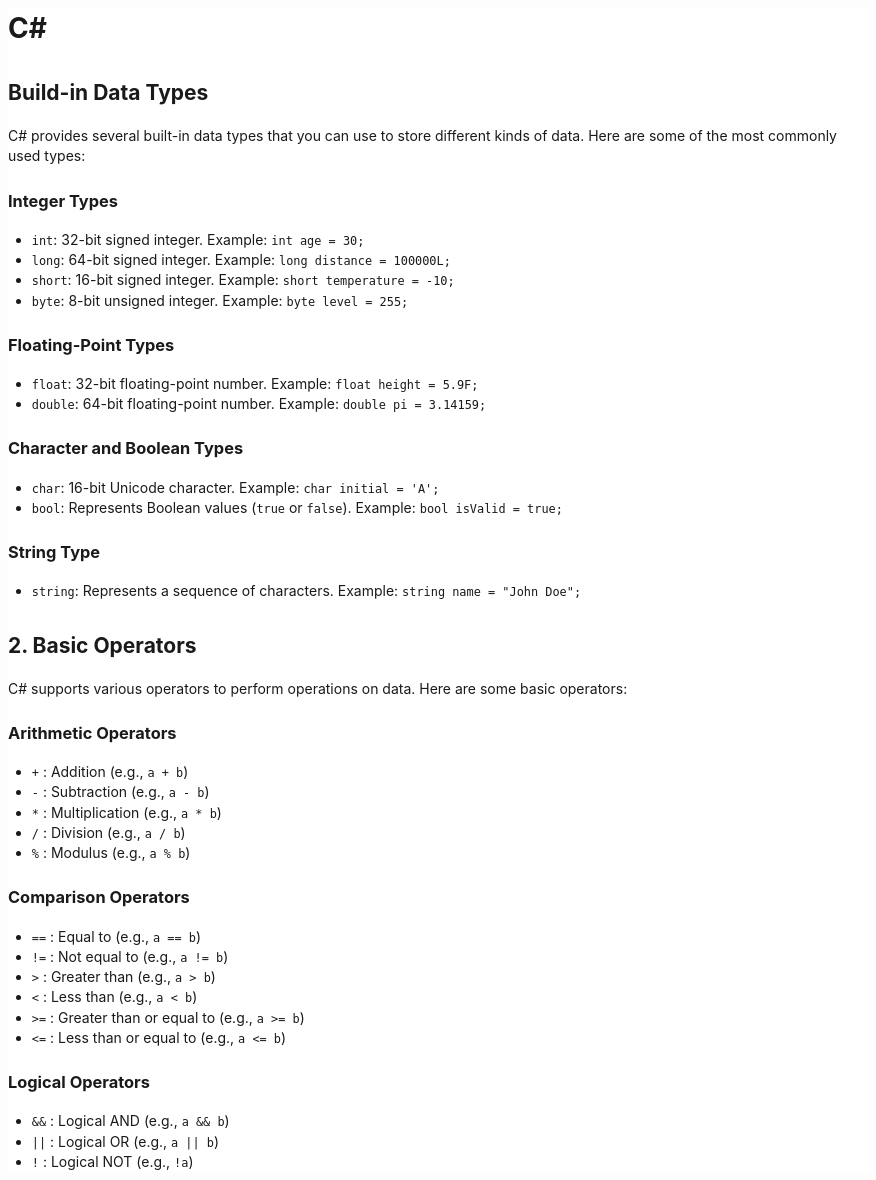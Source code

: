 # C#

##  Build-in Data Types
C# provides several built-in data types that you can use to store different kinds of data. Here are some of the most commonly used types:


### **Integer Types**
- `int`: 32-bit signed integer. Example: `int age = 30;`
- `long`: 64-bit signed integer. Example: `long distance = 100000L;`
- `short`: 16-bit signed integer. Example: `short temperature = -10;`
- `byte`: 8-bit unsigned integer. Example: `byte level = 255;`

### **Floating-Point Types**
- `float`: 32-bit floating-point number. Example: `float height = 5.9F;`
- `double`: 64-bit floating-point number. Example: `double pi = 3.14159;`

### **Character and Boolean Types**
- `char`: 16-bit Unicode character. Example: `char initial = 'A';`
- `bool`: Represents Boolean values (`true` or `false`). Example: `bool isValid = true;`

### **String Type**
- `string`: Represents a sequence of characters. Example: `string name = "John Doe";`


## 2. Basic Operators

C# supports various operators to perform operations on data. Here are some basic operators:

### **Arithmetic Operators**
- `+` : Addition (e.g., `a + b`)
- `-` : Subtraction (e.g., `a - b`)
- `*` : Multiplication (e.g., `a * b`)
- `/` : Division (e.g., `a / b`)
- `%` : Modulus (e.g., `a % b`)

### **Comparison Operators**
- `==` : Equal to (e.g., `a == b`)
- `!=` : Not equal to (e.g., `a != b`)
- `>`  : Greater than (e.g., `a > b`)
- `<`  : Less than (e.g., `a < b`)
- `>=` : Greater than or equal to (e.g., `a >= b`)
- `<=` : Less than or equal to (e.g., `a <= b`)

### **Logical Operators**
- `&&` : Logical AND (e.g., `a && b`)
- `||` : Logical OR (e.g., `a || b`)
- `!`  : Logical NOT (e.g., `!a`)
